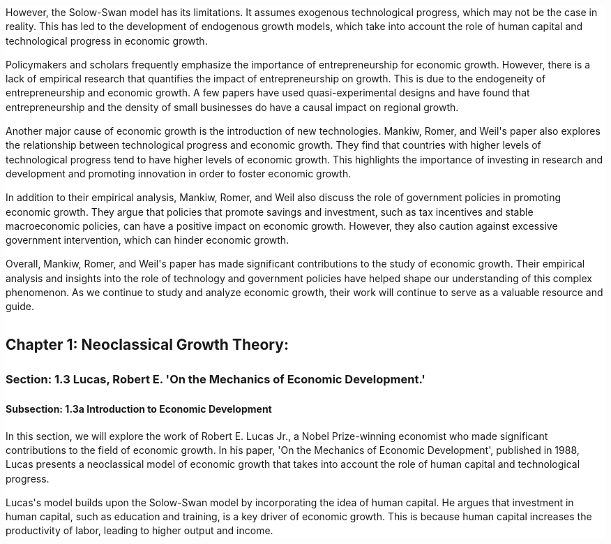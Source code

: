 

However, the Solow-Swan model has its limitations. It assumes exogenous technological progress, which may not be the case in reality. This has led to the development of endogenous growth models, which take into account the role of human capital and technological progress in economic growth.



Policymakers and scholars frequently emphasize the importance of entrepreneurship for economic growth. However, there is a lack of empirical research that quantifies the impact of entrepreneurship on growth. This is due to the endogeneity of entrepreneurship and economic growth. A few papers have used quasi-experimental designs and have found that entrepreneurship and the density of small businesses do have a causal impact on regional growth.



Another major cause of economic growth is the introduction of new technologies. Mankiw, Romer, and Weil's paper also explores the relationship between technological progress and economic growth. They find that countries with higher levels of technological progress tend to have higher levels of economic growth. This highlights the importance of investing in research and development and promoting innovation in order to foster economic growth.



In addition to their empirical analysis, Mankiw, Romer, and Weil also discuss the role of government policies in promoting economic growth. They argue that policies that promote savings and investment, such as tax incentives and stable macroeconomic policies, can have a positive impact on economic growth. However, they also caution against excessive government intervention, which can hinder economic growth.



Overall, Mankiw, Romer, and Weil's paper has made significant contributions to the study of economic growth. Their empirical analysis and insights into the role of technology and government policies have helped shape our understanding of this complex phenomenon. As we continue to study and analyze economic growth, their work will continue to serve as a valuable resource and guide.





## Chapter 1: Neoclassical Growth Theory:



### Section: 1.3 Lucas, Robert E. 'On the Mechanics of Economic Development.'



#### Subsection: 1.3a Introduction to Economic Development



In this section, we will explore the work of Robert E. Lucas Jr., a Nobel Prize-winning economist who made significant contributions to the field of economic growth. In his paper, 'On the Mechanics of Economic Development', published in 1988, Lucas presents a neoclassical model of economic growth that takes into account the role of human capital and technological progress.



Lucas's model builds upon the Solow-Swan model by incorporating the idea of human capital. He argues that investment in human capital, such as education and training, is a key driver of economic growth. This is because human capital increases the productivity of labor, leading to higher output and income.
